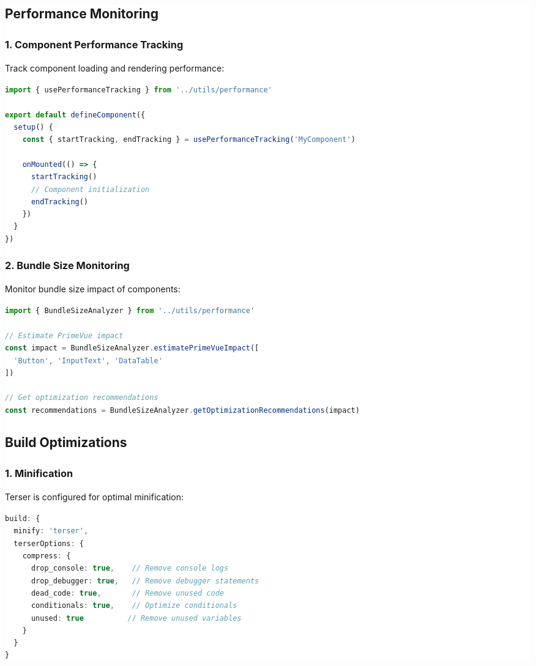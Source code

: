 ## Performance Monitoring

### 1. Component Performance Tracking

Track component loading and rendering performance:

```typescript
import { usePerformanceTracking } from '../utils/performance'

export default defineComponent({
  setup() {
    const { startTracking, endTracking } = usePerformanceTracking('MyComponent')
    
    onMounted(() => {
      startTracking()
      // Component initialization
      endTracking()
    })
  }
})
```

### 2. Bundle Size Monitoring

Monitor bundle size impact of components:

```typescript
import { BundleSizeAnalyzer } from '../utils/performance'

// Estimate PrimeVue impact
const impact = BundleSizeAnalyzer.estimatePrimeVueImpact([
  'Button', 'InputText', 'DataTable'
])

// Get optimization recommendations
const recommendations = BundleSizeAnalyzer.getOptimizationRecommendations(impact)
```

## Build Optimizations

### 1. Minification

Terser is configured for optimal minification:

```typescript
build: {
  minify: 'terser',
  terserOptions: {
    compress: {
      drop_console: true,    // Remove console logs
      drop_debugger: true,   // Remove debugger statements
      dead_code: true,       // Remove unused code
      conditionals: true,    // Optimize conditionals
      unused: true          // Remove unused variables
    }
  }
}
```
